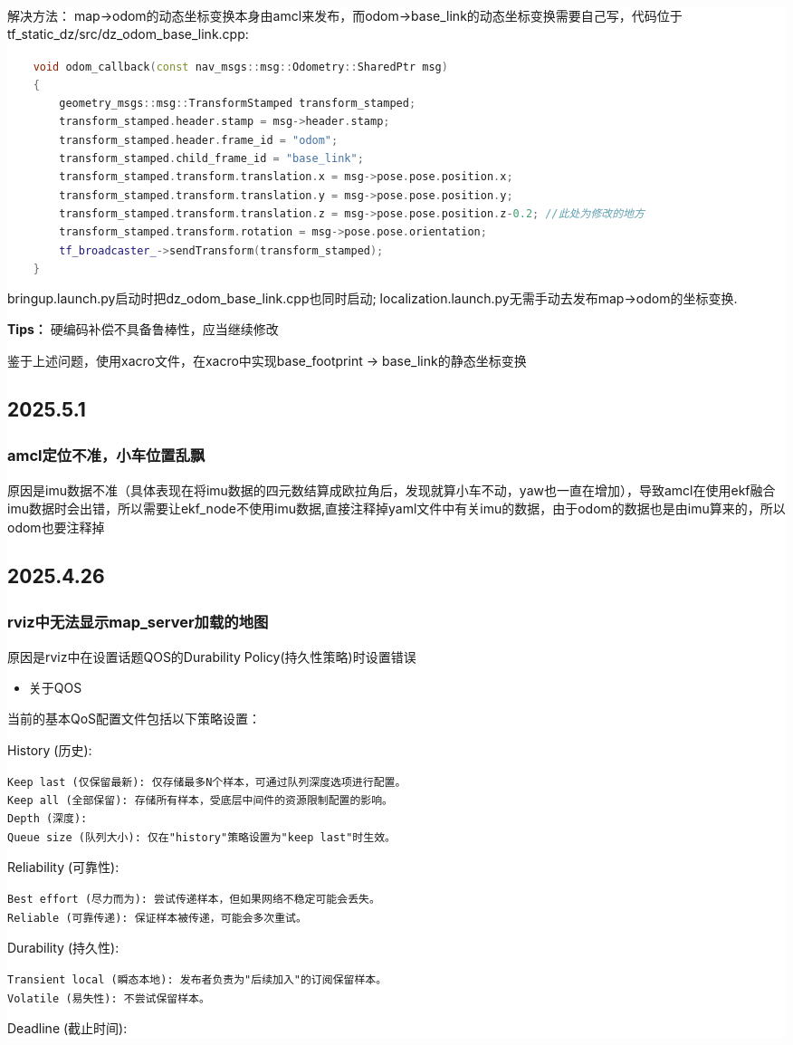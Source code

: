 解决方法：
map->odom的动态坐标变换本身由amcl来发布，而odom->base_link的动态坐标变换需要自己写，代码位于tf_static_dz/src/dz_odom_base_link.cpp:
```cpp
    void odom_callback(const nav_msgs::msg::Odometry::SharedPtr msg) 
    {
        geometry_msgs::msg::TransformStamped transform_stamped;
        transform_stamped.header.stamp = msg->header.stamp;
        transform_stamped.header.frame_id = "odom";
        transform_stamped.child_frame_id = "base_link";
        transform_stamped.transform.translation.x = msg->pose.pose.position.x;
        transform_stamped.transform.translation.y = msg->pose.pose.position.y;
        transform_stamped.transform.translation.z = msg->pose.pose.position.z-0.2; //此处为修改的地方
        transform_stamped.transform.rotation = msg->pose.pose.orientation;
        tf_broadcaster_->sendTransform(transform_stamped);
    }
```
bringup.launch.py启动时把dz_odom_base_link.cpp也同时启动;
localization.launch.py无需手动去发布map->odom的坐标变换.

**Tips：** 硬编码补偿不具备鲁棒性，应当继续修改

鉴于上述问题，使用xacro文件，在xacro中实现base_footprint -> base_link的静态坐标变换

## 2025.5.1
### amcl定位不准，小车位置乱飘
原因是imu数据不准（具体表现在将imu数据的四元数结算成欧拉角后，发现就算小车不动，yaw也一直在增加），导致amcl在使用ekf融合imu数据时会出错，所以需要让ekf_node不使用imu数据,直接注释掉yaml文件中有关imu的数据，由于odom的数据也是由imu算来的，所以odom也要注释掉

## 2025.4.26
### rviz中无法显示map_server加载的地图
原因是rviz中在设置话题QOS的Durability Policy(持久性策略)时设置错误

* 关于QOS

当前的基本QoS配置文件包括以下策略设置：

History (历史):

    Keep last (仅保留最新): 仅存储最多N个样本，可通过队列深度选项进行配置。
    Keep all (全部保留): 存储所有样本，受底层中间件的资源限制配置的影响。
    Depth (深度):
    Queue size (队列大小): 仅在"history"策略设置为"keep last"时生效。

Reliability (可靠性):

    Best effort (尽力而为): 尝试传递样本，但如果网络不稳定可能会丢失。
    Reliable (可靠传递): 保证样本被传递，可能会多次重试。

Durability (持久性):

    Transient local (瞬态本地): 发布者负责为"后续加入"的订阅保留样本。
    Volatile (易失性): 不尝试保留样本。

Deadline (截止时间):
